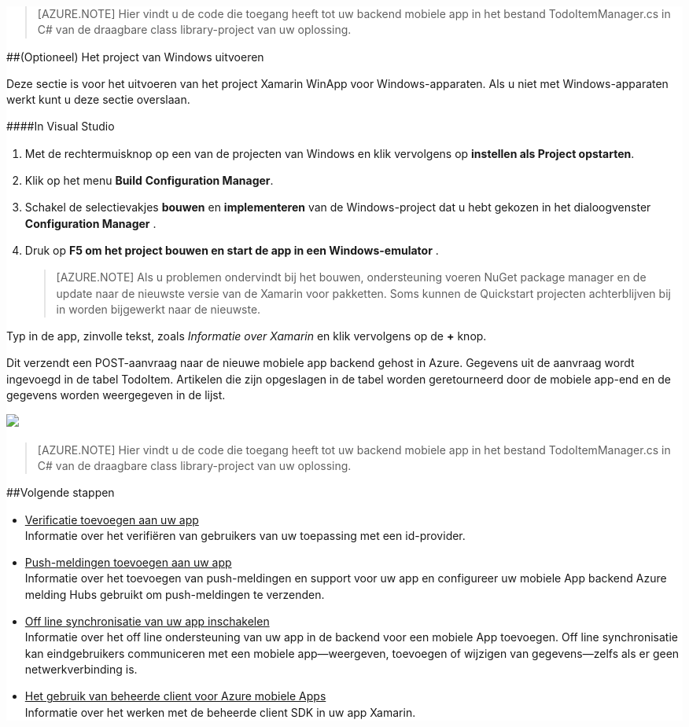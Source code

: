 > [AZURE.NOTE]
> Hier vindt u de code die toegang heeft tot uw backend mobiele app in het bestand TodoItemManager.cs in C# van de draagbare class library-project van uw oplossing.


##<a name="optional-run-the-windows-project"></a>(Optioneel) Het project van Windows uitvoeren


Deze sectie is voor het uitvoeren van het project Xamarin WinApp voor Windows-apparaten. Als u niet met Windows-apparaten werkt kunt u deze sectie overslaan.


####<a name="in-visual-studio"></a>In Visual Studio
1. Met de rechtermuisknop op een van de projecten van Windows en klik vervolgens op **instellen als Project opstarten**.
4. Klik op het menu **Build** **Configuration Manager**.
5. Schakel de selectievakjes **bouwen** en **implementeren** van de Windows-project dat u hebt gekozen in het dialoogvenster **Configuration Manager** .
6. Druk op **F5 om het project bouwen en start de app in een Windows-emulator** .

    >[AZURE.NOTE] Als u problemen ondervindt bij het bouwen, ondersteuning voeren NuGet package manager en de update naar de nieuwste versie van de Xamarin voor pakketten. Soms kunnen de Quickstart projecten achterblijven bij in worden bijgewerkt naar de nieuwste.    


Typ in de app, zinvolle tekst, zoals _Informatie over Xamarin_ en klik vervolgens op de **+** knop.

Dit verzendt een POST-aanvraag naar de nieuwe mobiele app backend gehost in Azure. Gegevens uit de aanvraag wordt ingevoegd in de tabel TodoItem. Artikelen die zijn opgeslagen in de tabel worden geretourneerd door de mobiele app-end en de gegevens worden weergegeven in de lijst.

![][12]

> [AZURE.NOTE]
> Hier vindt u de code die toegang heeft tot uw backend mobiele app in het bestand TodoItemManager.cs in C# van de draagbare class library-project van uw oplossing.

##<a name="next-steps"></a>Volgende stappen

* [Verificatie toevoegen aan uw app](app-service-mobile-xamarin-forms-get-started-users.md)  
Informatie over het verifiëren van gebruikers van uw toepassing met een id-provider.

* [Push-meldingen toevoegen aan uw app](app-service-mobile-xamarin-forms-get-started-push.md)  
Informatie over het toevoegen van push-meldingen en support voor uw app en configureer uw mobiele App backend Azure melding Hubs gebruikt om push-meldingen te verzenden.

* [Off line synchronisatie van uw app inschakelen](app-service-mobile-xamarin-forms-get-started-offline-data.md)  
  Informatie over het off line ondersteuning van uw app in de backend voor een mobiele App toevoegen. Off line synchronisatie kan eindgebruikers communiceren met een mobiele app&mdash;weergeven, toevoegen of wijzigen van gegevens&mdash;zelfs als er geen netwerkverbinding is.

* [Het gebruik van beheerde client voor Azure mobiele Apps](app-service-mobile-dotnet-how-to-use-client-library.md)  
Informatie over het werken met de beheerde client SDK in uw app Xamarin. 



[Getting started with mobile app backends]:#getting-started
[Create a new mobile app backend]:#create-new-service
[Next Steps]:#next-steps


[6]: ./media/app-service-mobile-xamarin-forms-get-started/xamarin-forms-quickstart.png
[8]: ./media/app-service-mobile-xamarin-forms-get-started/xamarin-forms-quickstart-vs.png
[9]: ./media/app-service-mobile-xamarin-forms-get-started/xamarin-forms-quickstart-xs.png
[10]: ./media/app-service-mobile-xamarin-forms-get-started/mobile-quickstart-startup-ios.png
[11]: ./media/app-service-mobile-xamarin-forms-get-started/mobile-quickstart-startup-android.png
[12]: ./media/app-service-mobile-xamarin-forms-get-started/mobile-quickstart-startup-windows.png
[Visual Studio Professional 2013]: https://go.microsoft.com/fwLink/p/?LinkID=257546
[Mobile app SDK]: http://go.microsoft.com/fwlink/?LinkId=257545
[Azure Portal]: https://portal.azure.com/